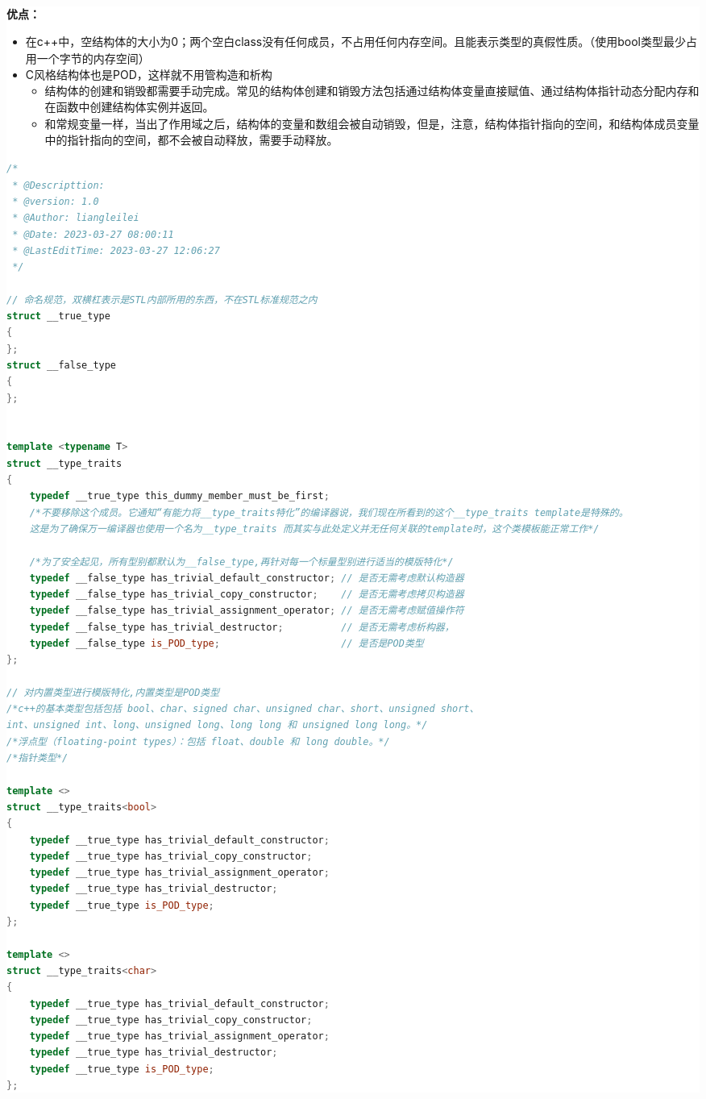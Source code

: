 **优点：**

- 在c++中，空结构体的大小为0；两个空白class没有任何成员，不占用任何内存空间。且能表示类型的真假性质。（使用bool类型最少占用一个字节的内存空间）
- C风格结构体也是POD，这样就不用管构造和析构
  - 结构体的创建和销毁都需要手动完成。常见的结构体创建和销毁方法包括通过结构体变量直接赋值、通过结构体指针动态分配内存和在函数中创建结构体实例并返回。
  - 和常规变量一样，当出了作用域之后，结构体的变量和数组会被自动销毁，但是，注意，结构体指针指向的空间，和结构体成员变量中的指针指向的空间，都不会被自动释放，需要手动释放。

```c++
/*
 * @Descripttion:
 * @version: 1.0
 * @Author: liangleilei
 * @Date: 2023-03-27 08:00:11
 * @LastEditTime: 2023-03-27 12:06:27
 */

// 命名规范，双横杠表示是STL内部所用的东西，不在STL标准规范之内
struct __true_type
{
};
struct __false_type
{
};


template <typename T>
struct __type_traits
{
    typedef __true_type this_dummy_member_must_be_first;
    /*不要移除这个成员。它通知“有能力将__type_traits特化”的编译器说，我们现在所看到的这个__type_traits template是特殊的。
    这是为了确保万一编译器也使用一个名为__type_traits 而其实与此处定义并无任何关联的template时，这个类模板能正常工作*/

    /*为了安全起见，所有型别都默认为__false_type,再针对每一个标量型别进行适当的模版特化*/
    typedef __false_type has_trivial_default_constructor; // 是否无需考虑默认构造器
    typedef __false_type has_trivial_copy_constructor;    // 是否无需考虑拷贝构造器
    typedef __false_type has_trivial_assignment_operator; // 是否无需考虑赋值操作符
    typedef __false_type has_trivial_destructor;          // 是否无需考虑析构器，
    typedef __false_type is_POD_type;                     // 是否是POD类型
};

// 对内置类型进行模版特化,内置类型是POD类型
/*c++的基本类型包括包括 bool、char、signed char、unsigned char、short、unsigned short、
int、unsigned int、long、unsigned long、long long 和 unsigned long long。*/
/*浮点型（floating-point types）：包括 float、double 和 long double。*/
/*指针类型*/

template <>
struct __type_traits<bool>
{
    typedef __true_type has_trivial_default_constructor;
    typedef __true_type has_trivial_copy_constructor;
    typedef __true_type has_trivial_assignment_operator;
    typedef __true_type has_trivial_destructor;
    typedef __true_type is_POD_type;
};

template <>
struct __type_traits<char>
{
    typedef __true_type has_trivial_default_constructor;
    typedef __true_type has_trivial_copy_constructor;
    typedef __true_type has_trivial_assignment_operator;
    typedef __true_type has_trivial_destructor;
    typedef __true_type is_POD_type;
};
```